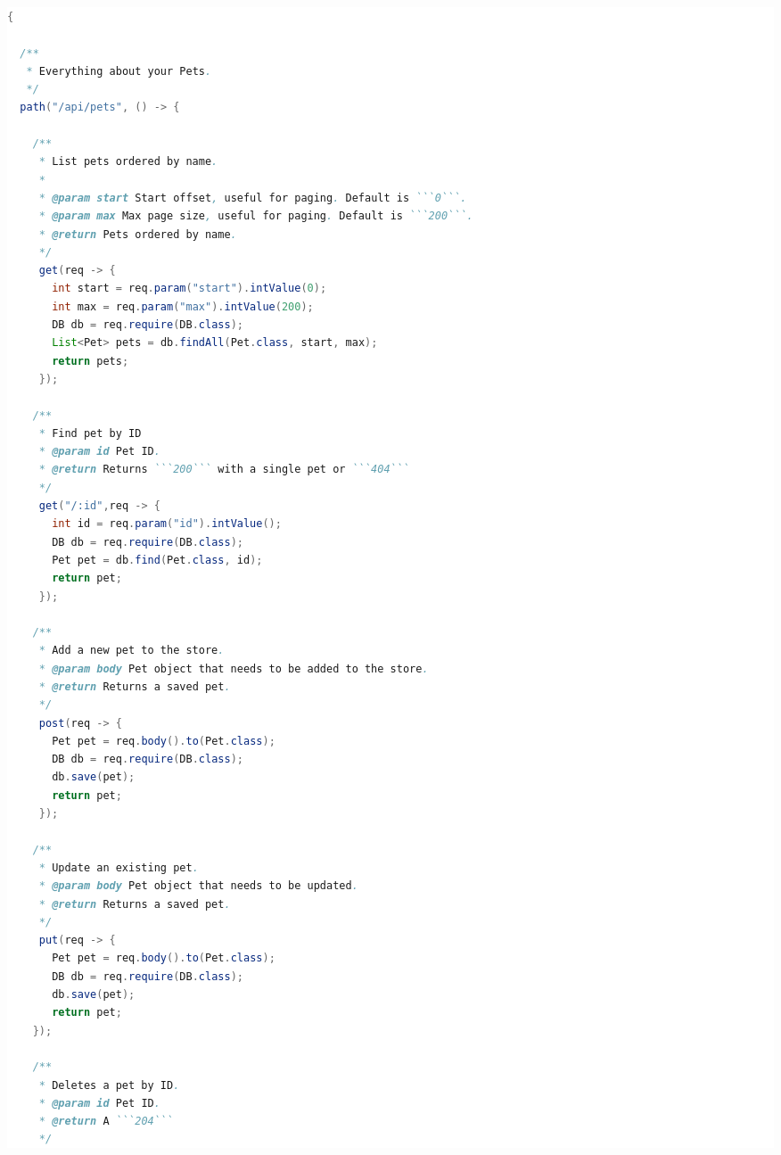 ```java
{
  
  /**
   * Everything about your Pets. 
   */
  path("/api/pets", () -> {

    /** 
     * List pets ordered by name.
     *
     * @param start Start offset, useful for paging. Default is ```0```.
     * @param max Max page size, useful for paging. Default is ```200```.
     * @return Pets ordered by name.
     */
     get(req -> {
       int start = req.param("start").intValue(0);
       int max = req.param("max").intValue(200);
       DB db = req.require(DB.class);
       List<Pet> pets = db.findAll(Pet.class, start, max);
       return pets;
     });

    /**
     * Find pet by ID
     * @param id Pet ID.
     * @return Returns ```200``` with a single pet or ```404```
     */
     get("/:id",req -> {
       int id = req.param("id").intValue();
       DB db = req.require(DB.class);
       Pet pet = db.find(Pet.class, id);
       return pet;
     });

    /**
     * Add a new pet to the store.
     * @param body Pet object that needs to be added to the store.
     * @return Returns a saved pet.
     */
     post(req -> {
       Pet pet = req.body().to(Pet.class);
       DB db = req.require(DB.class);
       db.save(pet);
       return pet;
     });

    /**
     * Update an existing pet.
     * @param body Pet object that needs to be updated.
     * @return Returns a saved pet.
     */
     put(req -> {
       Pet pet = req.body().to(Pet.class);
       DB db = req.require(DB.class);
       db.save(pet);
       return pet;
    });

    /**
     * Deletes a pet by ID.
     * @param id Pet ID.
     * @return A ```204```
     */
```